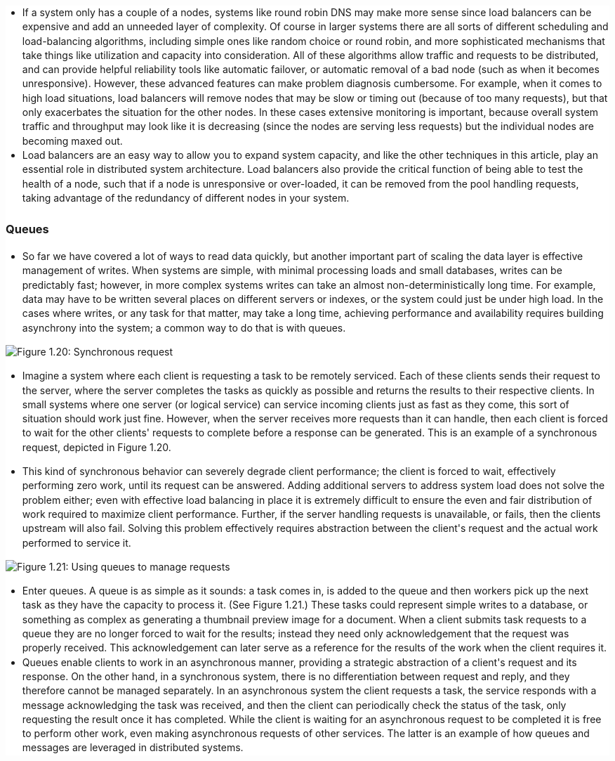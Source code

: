 - If a system only has a couple of a nodes, systems like round robin DNS may make more sense since load balancers can be expensive and add an unneeded layer of complexity. Of course in larger systems there are all sorts of different scheduling and load-balancing algorithms, including simple ones like random choice or round robin, and more sophisticated mechanisms that take things like utilization and capacity into consideration. All of these algorithms allow traffic and requests to be distributed, and can provide helpful reliability tools like automatic failover, or automatic removal of a bad node (such as when it becomes unresponsive). However, these advanced features can make problem diagnosis cumbersome. For example, when it comes to high load situations, load balancers will remove nodes that may be slow or timing out (because of too many requests), but that only exacerbates the situation for the other nodes. In these cases extensive monitoring is important, because overall system traffic and throughput may look like it is decreasing (since the nodes are serving less requests) but the individual nodes are becoming maxed out.
- Load balancers are an easy way to allow you to expand system capacity, and like the other techniques in this article, play an essential role in distributed system architecture. Load balancers also provide the critical function of being able to test the health of a node, such that if a node is unresponsive or over-loaded, it can be removed from the pool handling requests, taking advantage of the redundancy of different nodes in your system.

### Queues

- So far we have covered a lot of ways to read data quickly, but another important part of scaling the data layer is effective management of writes. When systems are simple, with minimal processing loads and small databases, writes can be predictably fast; however, in more complex systems writes can take an almost non-deterministically long time. For example, data may have to be written several places on different servers or indexes, or the system could just be under high load. In the cases where writes, or any task for that matter, may take a long time, achieving performance and availability requires building asynchrony into the system; a common way to do that is with queues.

![Figure 1.20: Synchronous request](http://www.aosabook.org/images/distsys/synchronousRequest.png)

- Imagine a system where each client is requesting a task to be remotely serviced. Each of these clients sends their request to the server, where the server completes the tasks as quickly as possible and returns the results to their respective clients. In small systems where one server (or logical service) can service incoming clients just as fast as they come, this sort of situation should work just fine. However, when the server receives more requests than it can handle, then each client is forced to wait for the other clients' requests to complete before a response can be generated. This is an example of a synchronous request, depicted in Figure 1.20.

- This kind of synchronous behavior can severely degrade client performance; the client is forced to wait, effectively performing zero work, until its request can be answered. Adding additional servers to address system load does not solve the problem either; even with effective load balancing in place it is extremely difficult to ensure the even and fair distribution of work required to maximize client performance. Further, if the server handling requests is unavailable, or fails, then the clients upstream will also fail. Solving this problem effectively requires abstraction between the client's request and the actual work performed to service it.

![Figure 1.21: Using queues to manage requests](http://www.aosabook.org/images/distsys/queues.png)

- Enter queues. A queue is as simple as it sounds: a task comes in, is added to the queue and then workers pick up the next task as they have the capacity to process it. (See Figure 1.21.) These tasks could represent simple writes to a database, or something as complex as generating a thumbnail preview image for a document. When a client submits task requests to a queue they are no longer forced to wait for the results; instead they need only acknowledgement that the request was properly received. This acknowledgement can later serve as a reference for the results of the work when the client requires it.
- Queues enable clients to work in an asynchronous manner, providing a strategic abstraction of a client's request and its response. On the other hand, in a synchronous system, there is no differentiation between request and reply, and they therefore cannot be managed separately. In an asynchronous system the client requests a task, the service responds with a message acknowledging the task was received, and then the client can periodically check the status of the task, only requesting the result once it has completed. While the client is waiting for an asynchronous request to be completed it is free to perform other work, even making asynchronous requests of other services. The latter is an example of how queues and messages are leveraged in distributed systems.